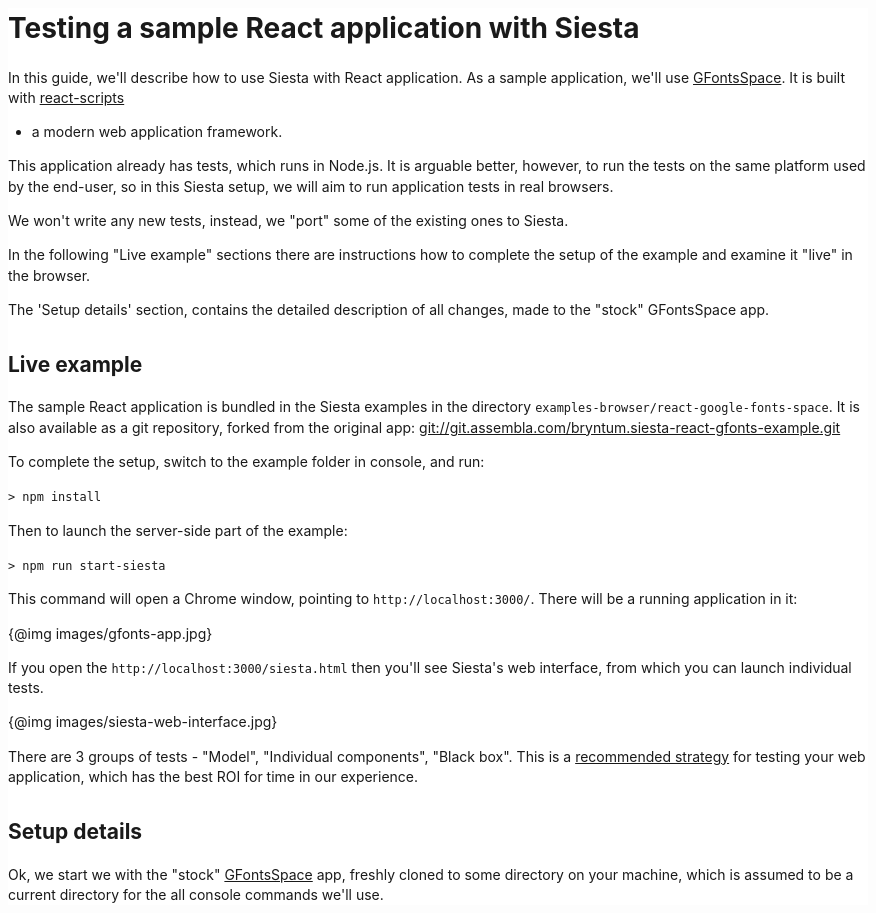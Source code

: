 Testing a sample React application with Siesta
===============

In this guide, we'll describe how to use Siesta with React application. As a sample application, we'll use 
[GFontsSpace](https://github.com/pankajladhar/GFontsSpace). It is built with [react-scripts](https://www.npmjs.com/package/react-scripts)
- a modern web application framework.  

This application already has tests, which runs in Node.js. It is arguable better, however, to run the tests on 
the same platform used by the end-user, so in this Siesta setup, we will aim to run application tests in real browsers.
 
We won't write any new tests, instead, we "port" some of the existing ones to Siesta.

In the following "Live example" sections there are instructions how to complete the setup of the example and examine it "live" in the browser.

The 'Setup details' section, contains the detailed description of all changes, made to the "stock" GFontsSpace app.


Live example
------------

The sample React application is bundled in the Siesta examples in the directory `examples-browser/react-google-fonts-space`. It is also available
as a git repository, forked from the original app: [git://git.assembla.com/bryntum.siesta-react-gfonts-example.git]()

To complete the setup, switch to the example folder in console, and run:

    > npm install
    
Then to launch the server-side part of the example:

    > npm run start-siesta

This command will open a Chrome window, pointing to `http://localhost:3000/`. There will be a running application in it:

{@img images/gfonts-app.jpg}

If you open the `http://localhost:3000/siesta.html` then you'll see Siesta's web interface, from which you can launch individual tests.

{@img images/siesta-web-interface.jpg}

There are 3 groups of tests - "Model", "Individual components", "Black box". This is a <a href="#!/guide/testing_strategy">recommended strategy</a> 
for testing your web application, which has the best ROI for time in our experience.  


Setup details
--------------

Ok, we start we with the "stock" [GFontsSpace](https://github.com/pankajladhar/GFontsSpace) app, freshly cloned to some directory on your machine, which
is assumed to be a current directory for the all console commands we'll use.
